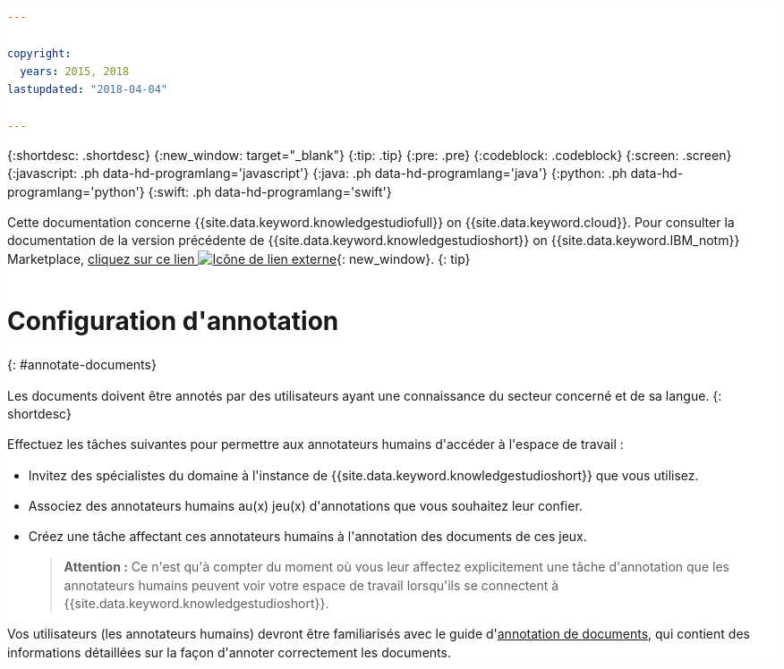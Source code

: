 ```yaml
---

copyright:
  years: 2015, 2018
lastupdated: "2018-04-04"

---
```


{:shortdesc: .shortdesc}
{:new_window: target="_blank"}
{:tip: .tip}
{:pre: .pre}
{:codeblock: .codeblock}
{:screen: .screen}
{:javascript: .ph data-hd-programlang='javascript'}
{:java: .ph data-hd-programlang='java'}
{:python: .ph data-hd-programlang='python'}
{:swift: .ph data-hd-programlang='swift'}

Cette documentation concerne {{site.data.keyword.knowledgestudiofull}} on {{site.data.keyword.cloud}}.
Pour consulter la documentation de la version précédente de {{site.data.keyword.knowledgestudioshort}} on {{site.data.keyword.IBM_notm}} Marketplace, [cliquez sur ce lien ![Icône de lien externe](../../icons/launch-glyph.svg "Icône de lien externe")](https://console.bluemix.net/docs/services/knowledge-studio/annotate-documents.html){: new_window}.
{: tip}

# Configuration d'annotation
{: #annotate-documents}

Les documents doivent être annotés par des utilisateurs ayant une connaissance du secteur concerné et de sa langue.
{: shortdesc}

Effectuez les tâches suivantes pour permettre aux annotateurs humains d'accéder à l'espace de travail :


- Invitez des spécialistes du domaine à l'instance de {{site.data.keyword.knowledgestudioshort}} que vous utilisez. 
- Associez des annotateurs humains au(x) jeu(x) d'annotations que vous souhaitez leur confier.
- Créez une tâche affectant ces annotateurs humains à l'annotation des documents de ces jeux.


    > **Attention :** Ce n'est qu'à compter du moment où vous leur affectez explicitement une tâche d'annotation que les annotateurs humains peuvent voir votre espace de travail lorsqu'ils se connectent à {{site.data.keyword.knowledgestudioshort}}.

Vos utilisateurs (les annotateurs humains) devront être familiarisés avec le guide d'[annotation de documents](/docs/services/watson-knowledge-studio/user-guide.html), qui contient des informations détaillées sur la façon d'annoter correctement les documents.
